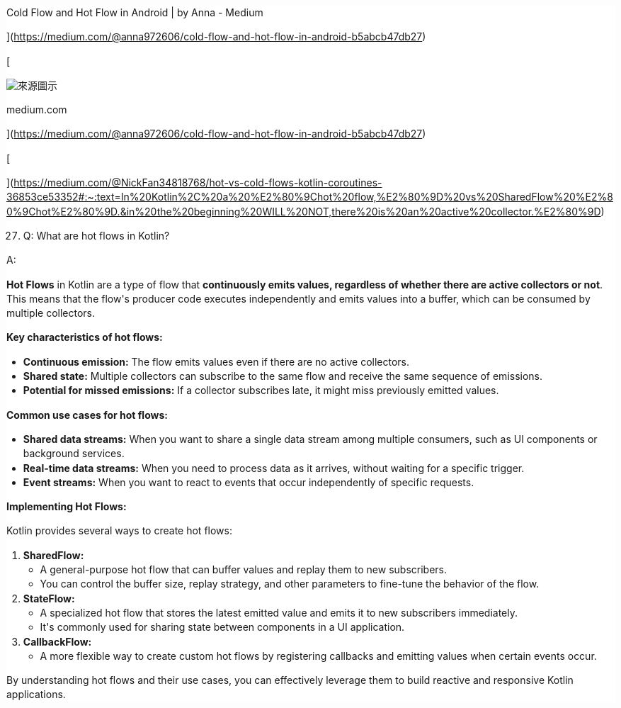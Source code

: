 Cold Flow and Hot Flow in Android | by Anna - Medium

](https://medium.com/@anna972606/cold-flow-and-hot-flow-in-android-b5abcb47db27)

[

![來源圖示](https://encrypted-tbn0.gstatic.com/favicon-tbn?q=tbn:ANd9GcR-luPlDlD1SFs9hRigBPkt8jfeNrQl2lCButRF3S6a8RvvZStncCLDMwsM865Yfv2-I1NEaNUT9CW8qKM2Cq1JYOkgmA)

medium.com

](https://medium.com/@anna972606/cold-flow-and-hot-flow-in-android-b5abcb47db27)

[

](https://medium.com/@NickFan34818768/hot-vs-cold-flows-kotlin-coroutines-36853ce53352#:~:text=In%20Kotlin%2C%20a%20%E2%80%9Chot%20flow,%E2%80%9D%20vs%20SharedFlow%20%E2%80%9Chot%E2%80%9D.&in%20the%20beginning%20WILL%20NOT,there%20is%20an%20active%20collector.%E2%80%9D)

27. Q: What are hot flows in Kotlin?

A:

**Hot Flows** in Kotlin are a type of flow that **continuously emits values, regardless of whether there are active collectors or not**. This means that the flow's producer code executes independently and emits values into a buffer, which can be consumed by multiple collectors.

**Key characteristics of hot flows:**

- **Continuous emission:** The flow emits values even if there are no active collectors.
- **Shared state:** Multiple collectors can subscribe to the same flow and receive the same sequence of emissions.
- **Potential for missed emissions:** If a collector subscribes late, it might miss previously emitted values.

**Common use cases for hot flows:**

- **Shared data streams:** When you want to share a single data stream among multiple consumers, such as UI components or background services.
- **Real-time data streams:** When you need to process data as it arrives, without waiting for a specific trigger.
- **Event streams:** When you want to react to events that occur independently of specific requests.

**Implementing Hot Flows:**

Kotlin provides several ways to create hot flows:

1. **SharedFlow:**
    - A general-purpose hot flow that can buffer values and replay them to new subscribers.
    - You can control the buffer size, replay strategy, and other parameters to fine-tune the behavior of the flow.
2. **StateFlow:**
    - A specialized hot flow that stores the latest emitted value and emits it to new subscribers immediately.
    - It's commonly used for sharing state between components in a UI application.
3. **CallbackFlow:**
    - A more flexible way to create custom hot flows by registering callbacks and emitting values when certain events occur.

By understanding hot flows and their use cases, you can effectively leverage them to build reactive and responsive Kotlin applications.
